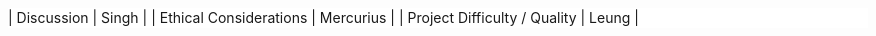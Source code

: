 |          Discussion          |       Singh       |
|    Ethical Considerations    |     Mercurius     |
| Project Difficulty / Quality |       Leung       |

